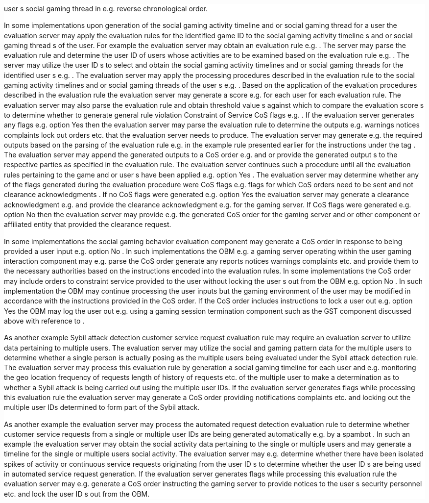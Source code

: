 user s social gaming thread in e.g. reverse chronological order.

In some implementations upon generation of the social gaming activity timeline and or social gaming thread for a user the evaluation server may apply the evaluation rules for the identified game ID to the social gaming activity timeline s and or social gaming thread s of the user. For example the evaluation server may obtain an evaluation rule e.g. . The server may parse the evaluation rule and determine the user ID of users whose activities are to be examined based on the evaluation rule e.g. . The server may utilize the user ID s to select and obtain the social gaming activity timelines and or social gaming threads for the identified user s e.g. . The evaluation server may apply the processing procedures described in the evaluation rule to the social gaming activity timelines and or social gaming threads of the user s e.g. . Based on the application of the evaluation procedures described in the evaluation rule the evaluation server may generate a score e.g. for each user for each evaluation rule. The evaluation server may also parse the evaluation rule and obtain threshold value s against which to compare the evaluation score s to determine whether to generate general rule violation Constraint of Service CoS flags e.g. . If the evaluation server generates any flags e.g. option Yes then the evaluation server may parse the evaluation rule to determine the outputs e.g. warnings notices complaints lock out orders etc. that the evaluation server needs to produce. The evaluation server may generate e.g. the required outputs based on the parsing of the evaluation rule e.g. in the example rule presented earlier for the instructions under the tag . The evaluation server may append the generated outputs to a CoS order e.g. and or provide the generated output s to the respective parties as specified in the evaluation rule. The evaluation server continues such a procedure until all the evaluation rules pertaining to the game and or user s have been applied e.g. option Yes . The evaluation server may determine whether any of the flags generated during the evaluation procedure were CoS flags e.g. flags for which CoS orders need to be sent and not clearance acknowledgments . If no CoS flags were generated e.g. option Yes the evaluation server may generate a clearance acknowledgment e.g. and provide the clearance acknowledgment e.g. for the gaming server. If CoS flags were generated e.g. option No then the evaluation server may provide e.g. the generated CoS order for the gaming server and or other component or affiliated entity that provided the clearance request.

In some implementations the social gaming behavior evaluation component may generate a CoS order in response to being provided a user input e.g. option No . In such implementations the OBM e.g. a gaming server operating within the user gaming interaction component may e.g. parse the CoS order generate any reports notices warnings complaints etc. and provide them to the necessary authorities based on the instructions encoded into the evaluation rules. In some implementations the CoS order may include orders to constraint service provided to the user without locking the user s out from the OBM e.g. option No . In such implementation the OBM may continue processing the user inputs but the gaming environment of the user may be modified in accordance with the instructions provided in the CoS order. If the CoS order includes instructions to lock a user out e.g. option Yes the OBM may log the user out e.g. using a gaming session termination component such as the GST component discussed above with reference to .

As another example Sybil attack detection customer service request evaluation rule may require an evaluation server to utilize data pertaining to multiple users. The evaluation server may utilize the social and gaming pattern data for the multiple users to determine whether a single person is actually posing as the multiple users being evaluated under the Sybil attack detection rule. The evaluation server may process this evaluation rule by generation a social gaming timeline for each user and e.g. monitoring the geo location frequency of requests length of history of requests etc. of the multiple user to make a determination as to whether a Sybil attack is being carried out using the multiple user IDs. If the evaluation server generates flags while processing this evaluation rule the evaluation server may generate a CoS order providing notifications complaints etc. and locking out the multiple user IDs determined to form part of the Sybil attack.

As another example the evaluation server may process the automated request detection evaluation rule to determine whether customer service requests from a single or multiple user IDs are being generated automatically e.g. by a spambot . In such an example the evaluation server may obtain the social activity data pertaining to the single or multiple users and may generate a timeline for the single or multiple users social activity. The evaluation server may e.g. determine whether there have been isolated spikes of activity or continuous service requests originating from the user ID s to determine whether the user ID s are being used in automated service request generation. If the evaluation server generates flags while processing this evaluation rule the evaluation server may e.g. generate a CoS order instructing the gaming server to provide notices to the user s security personnel etc. and lock the user ID s out from the OBM.
